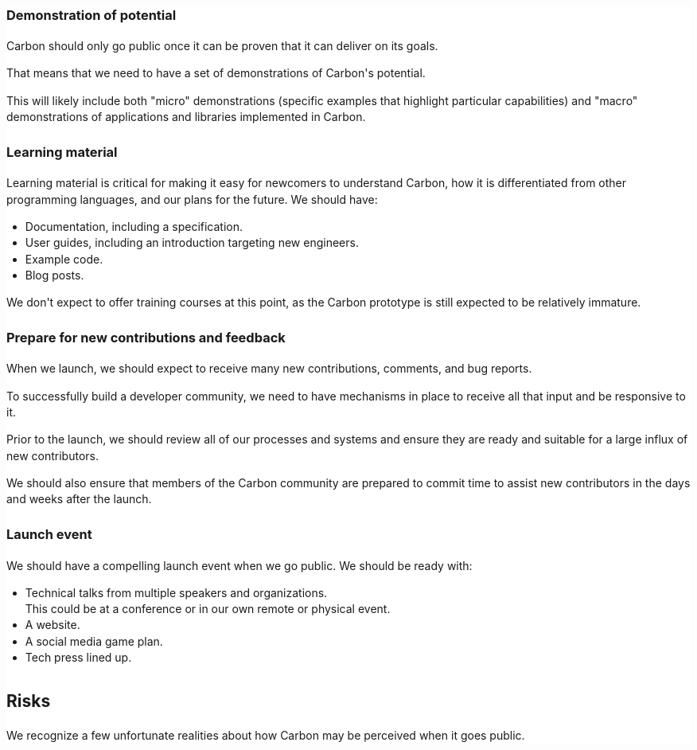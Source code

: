 ### Demonstration of potential

Carbon should only go public once it can be proven that it can deliver on its
goals.

That means that we need to have a set of demonstrations of Carbon's potential.

This will likely include both "micro" demonstrations (specific examples that
highlight particular capabilities) and "macro" demonstrations of applications
and libraries implemented in Carbon.

### Learning material

Learning material is critical for making it easy for newcomers to understand
Carbon, how it is differentiated from other programming languages, and our plans
for the future. We should have:

-   Documentation, including a specification.
-   User guides, including an introduction targeting new engineers.
-   Example code.
-   Blog posts.

We don't expect to offer training courses at this point, as the Carbon prototype
is still expected to be relatively immature.

### Prepare for new contributions and feedback

When we launch, we should expect to receive many new contributions, comments,
and bug reports.

To successfully build a developer community, we need to have mechanisms in place
to receive all that input and be responsive to it.

Prior to the launch, we should review all of our processes and systems and
ensure they are ready and suitable for a large influx of new contributors.

We should also ensure that members of the Carbon community are prepared to
commit time to assist new contributors in the days and weeks after the launch.

### Launch event

We should have a compelling launch event when we go public. We should be ready
with:

-   Technical talks from multiple speakers and organizations. \
    This could be at a conference or in our own remote or physical event.
-   A website.
-   A social media game plan.
-   Tech press lined up.

## Risks

We recognize a few unfortunate realities about how Carbon may be perceived when
it goes public.

